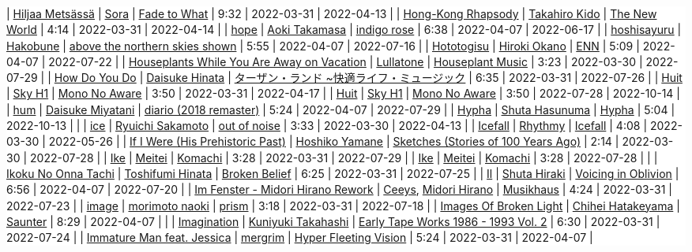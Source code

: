 | [Hiljaa Metsässä](https://open.spotify.com/track/67j6OYmt7hgNEtU0rst4hV) | [Sora](https://open.spotify.com/artist/4Ni1PrBRTgC0Lyq2evf56R) | [Fade to What](https://open.spotify.com/album/0PdzxZ7ixEz59r4CJYseEN) | 9:32 | 2022-03-31 | 2022-04-13 |
| [Hong\-Kong Rhapsody](https://open.spotify.com/track/6aid8eSGIO5DM5Rc8aZ8QX) | [Takahiro Kido](https://open.spotify.com/artist/7vaTIZVteGSJf1cQ9VzRRI) | [The New World](https://open.spotify.com/album/6ghFhFh2XJtfthkrphhilA) | 4:14 | 2022-03-31 | 2022-04-14 |
| [hope](https://open.spotify.com/track/2c21wiDxJ1lZM5vgwAsSFQ) | [Aoki Takamasa](https://open.spotify.com/artist/7bjmjTh6nb3Sslb0AHWhJP) | [indigo rose](https://open.spotify.com/album/6QVv6bIWtwXGHd3ig75OlS) | 6:38 | 2022-04-07 | 2022-06-17 |
| [hoshisayuru](https://open.spotify.com/track/40vwaUbcDvJKO0lLdl4aWC) | [Hakobune](https://open.spotify.com/artist/5tbEjgs7Twqh89pq5Ef161) | [above the northern skies shown](https://open.spotify.com/album/6ix0ytl7g6oX25BhW6omzW) | 5:55 | 2022-04-07 | 2022-07-16 |
| [Hototogisu](https://open.spotify.com/track/13ag57Rbl0teWiuNRNSrLM) | [Hiroki Okano](https://open.spotify.com/artist/5ZtBM3N7gMFDYynbIhlFfJ) | [ENN](https://open.spotify.com/album/295swnu0NF7Vaf4CtKWzuM) | 5:09 | 2022-04-07 | 2022-07-22 |
| [Houseplants While You Are Away on Vacation](https://open.spotify.com/track/4JmuiBI4ERgjUq5VuQpceX) | [Lullatone](https://open.spotify.com/artist/3h100hRlLZ7QDz8GRt5QsD) | [Houseplant Music](https://open.spotify.com/album/0G7hXY1pGBG7ZbhciEhZyo) | 3:23 | 2022-03-30 | 2022-07-29 |
| [How Do You Do](https://open.spotify.com/track/1Pl0J7BbchfU8P06XHnnYw) | [Daisuke Hinata](https://open.spotify.com/artist/2gAq9nGIWZwUNFBty6eacu) | [ターザン・ランド \~快適ライフ・ミュージック](https://open.spotify.com/album/3ULdnayIV5SptFzpBT0UWp) | 6:35 | 2022-03-31 | 2022-07-26 |
| [Huit](https://open.spotify.com/track/0j1cR9gGFvzlA6nFjgzf4D) | [Sky H1](https://open.spotify.com/artist/4PWm0R7GT00XJa3TIFoUT4) | [Mono No Aware](https://open.spotify.com/album/29oEVx1KwMEjdK0bsT2IZu) | 3:50 | 2022-03-31 | 2022-04-17 |
| [Huit](https://open.spotify.com/track/6VvOYb9aPWQnpFyvKKsYZW) | [Sky H1](https://open.spotify.com/artist/4PWm0R7GT00XJa3TIFoUT4) | [Mono No Aware](https://open.spotify.com/album/1YbSlMGiAAaTfR9Kk9HNxk) | 3:50 | 2022-07-28 | 2022-10-14 |
| [hum](https://open.spotify.com/track/69AcNc2JDHYq7IqKzVZz4W) | [Daisuke Miyatani](https://open.spotify.com/artist/00W9E7VkwAsnbpofU3fziZ) | [diario \(2018 remaster\)](https://open.spotify.com/album/7hrtuzagTLeI9Nxitw7N6w) | 5:24 | 2022-04-07 | 2022-07-29 |
| [Hypha](https://open.spotify.com/track/5d3vScntfWOniIlqiV02SC) | [Shuta Hasunuma](https://open.spotify.com/artist/71f0SNekyWqlqbyi8cyp05) | [Hypha](https://open.spotify.com/album/6eGFbzsy7oouymykAURlpN) | 5:04 | 2022-10-13 |  |
| [ice](https://open.spotify.com/track/40wbMmxezAsXctvtAPiqO2) | [Ryuichi Sakamoto](https://open.spotify.com/artist/1tcgfoMTT1szjUeaikxRjA) | [out of noise](https://open.spotify.com/album/2ZSDBISEYILWQJipew0pvh) | 3:33 | 2022-03-30 | 2022-04-13 |
| [Icefall](https://open.spotify.com/track/0Phxp3zSTKDT5D2JtOLvY3) | [Rhythmy](https://open.spotify.com/artist/5OjEKdUndOsD0Msr1Hc26C) | [Icefall](https://open.spotify.com/album/0bRbyB6t9KM4EkjeiQxXoi) | 4:08 | 2022-03-30 | 2022-05-26 |
| [If I Were \(His Prehistoric Past\)](https://open.spotify.com/track/7ggRWGRW7vZGMVDeTl5U4Q) | [Hoshiko Yamane](https://open.spotify.com/artist/2bz4jlt1M26TmDDQOBbyJT) | [Sketches \(Stories of 100 Years Ago\)](https://open.spotify.com/album/2pACNIcYdMC26mIGtgACuL) | 2:14 | 2022-03-30 | 2022-07-28 |
| [Ike](https://open.spotify.com/track/5N6UqZGsjzxG0atwCSX2XW) | [Meitei](https://open.spotify.com/artist/5TS4DIOBGgEE6ysYh7yuii) | [Komachi](https://open.spotify.com/album/3QfrNNsvv0GxBSQvrwwfZQ) | 3:28 | 2022-03-31 | 2022-07-29 |
| [Ike](https://open.spotify.com/track/6tmWAG5SEJMqVDQmGDGvLp) | [Meitei](https://open.spotify.com/artist/5TS4DIOBGgEE6ysYh7yuii) | [Komachi](https://open.spotify.com/album/4IkrCCorQFfEfwoiCt441A) | 3:28 | 2022-07-28 |  |
| [Ikoku No Onna Tachi](https://open.spotify.com/track/0IB4GVw3YRHOQMElC99dm2) | [Toshifumi Hinata](https://open.spotify.com/artist/08tfDO4dSrwxax35a3HIMC) | [Broken Belief](https://open.spotify.com/album/3goyDdPVoNpBK5OroPcHfv) | 6:25 | 2022-03-31 | 2022-07-25 |
| [Il](https://open.spotify.com/track/45RimlVR1jWlrtgqfS0r7z) | [Shuta Hiraki](https://open.spotify.com/artist/36M88fhSbxgKCZVSWJoTFv) | [Voicing in Oblivion](https://open.spotify.com/album/0Iv8AcftErs42tAE7MasM3) | 6:56 | 2022-04-07 | 2022-07-20 |
| [Im Fenster \- Midori Hirano Rework](https://open.spotify.com/track/7wEObJ9W8Fz7lrSP1AzhJT) | [Ceeys](https://open.spotify.com/artist/6K8BBZapSLE6XGXF4htbIT), [Midori Hirano](https://open.spotify.com/artist/6q1lHz1O9inWPaToF6l5rj) | [Musikhaus](https://open.spotify.com/album/0mz36V30s8QTWCTywIZhwB) | 4:24 | 2022-03-31 | 2022-07-23 |
| [image](https://open.spotify.com/track/4XlXZp6uLCqqIdwmkBfq1D) | [morimoto naoki](https://open.spotify.com/artist/3ppc3aHU5q1PGQZu42Uu1t) | [prism](https://open.spotify.com/album/6PhqghpzBPmBEfpC0hb4tZ) | 3:18 | 2022-03-31 | 2022-07-18 |
| [Images Of Broken Light](https://open.spotify.com/track/3VGOjz1kIkGcGohvArNO2u) | [Chihei Hatakeyama](https://open.spotify.com/artist/4G1ZsxfEEztbE1VcnNInPg) | [Saunter](https://open.spotify.com/album/7ynXCf2JnfnpyQe6QGeEn2) | 8:29 | 2022-04-07 |  |
| [Imagination](https://open.spotify.com/track/7C8iDfeSN2FPSR6UFORB4A) | [Kuniyuki Takahashi](https://open.spotify.com/artist/53JsFUDYcN2jw6v1nF7Z82) | [Early Tape Works 1986 \- 1993 Vol\. 2](https://open.spotify.com/album/4h1Yp6ITa0R2ZAB9YTsuyL) | 6:30 | 2022-03-31 | 2022-07-24 |
| [Immature Man feat\. Jessica](https://open.spotify.com/track/3RbP2aUgLy4yh9xn4vHZYC) | [mergrim](https://open.spotify.com/artist/6gqK0fYOSvYEZlbkuf77RJ) | [Hyper Fleeting Vision](https://open.spotify.com/album/29rUFQ0LBIygUr8RikaP4n) | 5:24 | 2022-03-31 | 2022-04-07 |